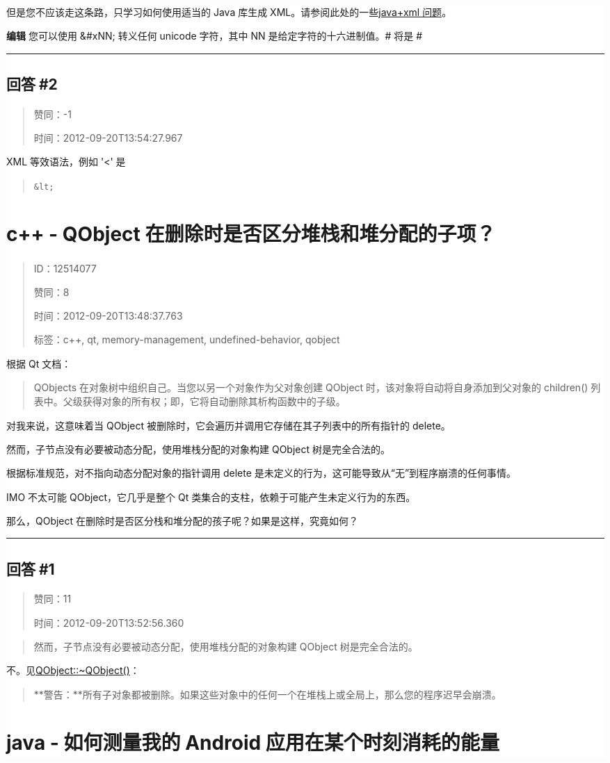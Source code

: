 但是您不应该走这条路，只学习如何使用适当的 Java 库生成 XML。请参阅此处的一些[java+xml 问题](https://stackoverflow.com/questions/tagged/java+xml)。

**编辑** 您可以使用 &#xNN; 转义任何 unicode 字符，其中 NN 是给定字符的十六进制值。# 将是 #

* * *

## 回答 #2

> 赞同：-1
> 
> 时间：2012-09-20T13:54:27.967

XML 等效语法，例如 '<' 是

> `&lt;`

# c++ - QObject 在删除时是否区分堆栈和堆分配的子项？

> ID：12514077
> 
> 赞同：8
> 
> 时间：2012-09-20T13:48:37.763
> 
> 标签：c++, qt, memory-management, undefined-behavior, qobject

根据 Qt 文档：

> QObjects 在对象树中组织自己。当您以另一个对象作为父对象创建 QObject 时，该对象将自动将自身添加到父对象的 children() 列表中。父级获得对象的所有权；即，它将自动删除其析构函数中的子级。

对我来说，这意味着当 QObject 被删除时，它会遍历并调用它存储在其子列表中的所有指针的 delete。

然而，子节点没有必要被动态分配，使用堆栈分配的对象构建 QObject 树是完全合法的。

根据标准规范，对不指向动态分配对象的指针调用 delete 是未定义的行为，这可能导致从“无”到程序崩溃的任何事情。

IMO 不太可能 QObject，它几乎是整个 Qt 类集合的支柱，依赖于可能产生未定义行为的东西。

那么，QObject 在删除时是否区分栈和堆分配的孩子呢？如果是这样，究竟如何？

* * *

## 回答 #1

> 赞同：11
> 
> 时间：2012-09-20T13:52:56.360

> 然而，子节点没有必要被动态分配，使用堆栈分配的对象构建 QObject 树是完全合法的。

不。见[QObject::~QObject()](http://qt-project.org/doc/qt-4.8/qobject.html#dtor.QObject)：

> **警告：**所有子对象都被删除。如果这些对象中的任何一个在堆栈上或全局上，那么您的程序迟早会崩溃。

# java - 如何测量我的 Android 应用在某个时刻消耗的能量
